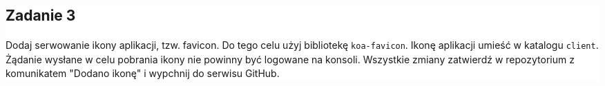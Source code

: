 ## Zadanie 3
Dodaj serwowanie ikony aplikacji, tzw. favicon. Do tego celu użyj bibliotekę `koa-favicon`. Ikonę aplikacji umieść w katalogu `client`. Żądanie wysłane w celu pobrania ikony nie powinny być logowane na konsoli. Wszystkie zmiany zatwierdź w repozytorium z komunikatem "Dodano ikonę" i wypchnij do serwisu GitHub.

